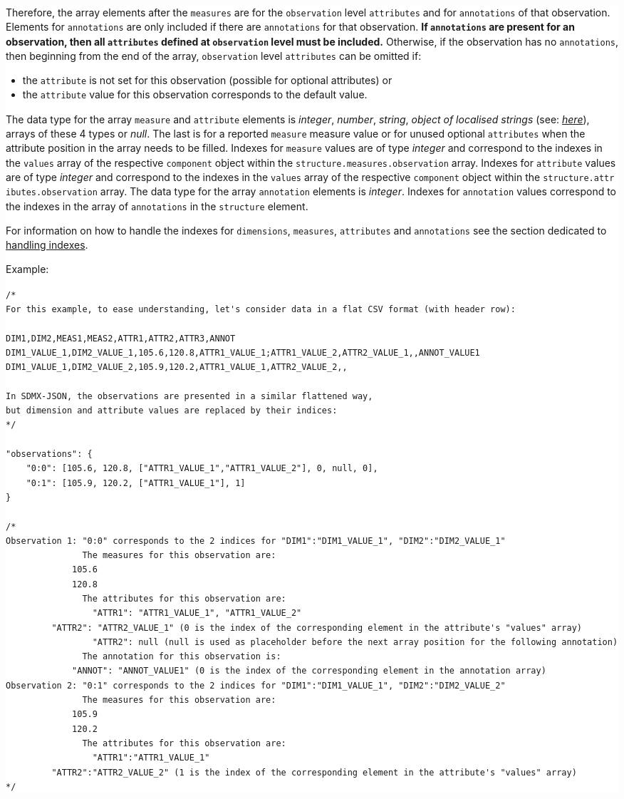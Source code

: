 Therefore, the array elements after the `measures` are for the `observation` level `attributes` and for `annotations` of that observation. Elements for `annotations` are only 
included if there are `annotations` for that observation. **If `annotations` are present for an observation, then all `attributes` defined at `observation` level must be included.** Otherwise, if the observation has no `annotations`, then beginning from the end of the array, `observation` level `attributes` can be omitted if: 
- the `attribute` is not set for this observation (possible for optional attributes) or
- the `attribute` value for this observation corresponds to the default value.

The data type for the array `measure` and `attribute` elements is *integer*, *number*, *string*, *object of localised strings* (see: *[here](#names)*), arrays of these 4 types or *null*. The last is for a reported `measure` measure value or for unused optional `attributes` when the attribute position in the array needs to be filled.
Indexes for `measure` values are of type *integer* and correspond to the indexes in the `values` array of the respective `component` object within the `structure.measures.observation` array.
Indexes for `attribute` values are of type *integer* and correspond to the indexes in the `values` array of the respective `component` object within the `structure.attributes.observation` array.
The data type for the array `annotation` elements is *integer*. 
Indexes for `annotation` values correspond to the indexes in the array of `annotations` in the `structure` element.

For information on how to handle the indexes for `dimensions`, `measures`, `attributes` and `annotations` see the section dedicated to [handling indexes](#handling-indexes).

Example:

	/*
	For this example, to ease understanding, let's consider data in a flat CSV format (with header row):
 
	DIM1,DIM2,MEAS1,MEAS2,ATTR1,ATTR2,ATTR3,ANNOT
	DIM1_VALUE_1,DIM2_VALUE_1,105.6,120.8,ATTR1_VALUE_1;ATTR1_VALUE_2,ATTR2_VALUE_1,,ANNOT_VALUE1
	DIM1_VALUE_1,DIM2_VALUE_2,105.9,120.2,ATTR1_VALUE_1,ATTR2_VALUE_2,,

	In SDMX-JSON, the observations are presented in a similar flattened way, 
	but dimension and attribute values are replaced by their indices:
	*/

	"observations": {
		"0:0": [105.6, 120.8, ["ATTR1_VALUE_1","ATTR1_VALUE_2"], 0, null, 0],
		"0:1": [105.9, 120.2, ["ATTR1_VALUE_1"], 1]
	}

	/*
	Observation 1: "0:0" corresponds to the 2 indices for "DIM1":"DIM1_VALUE_1", "DIM2":"DIM2_VALUE_1"
	               The measures for this observation are:
		         105.6
		         120.8
	               The attributes for this observation are: 
	                 "ATTR1": "ATTR1_VALUE_1", "ATTR1_VALUE_2"
			 "ATTR2": "ATTR2_VALUE_1" (0 is the index of the corresponding element in the attribute's "values" array)
	                 "ATTR2": null (null is used as placeholder before the next array position for the following annotation)
	               The annotation for this observation is:
		         "ANNOT": "ANNOT_VALUE1" (0 is the index of the corresponding element in the annotation array)
	Observation 2: "0:1" corresponds to the 2 indices for "DIM1":"DIM1_VALUE_1", "DIM2":"DIM2_VALUE_2"
	               The measures for this observation are:
		         105.9
		         120.2
	               The attributes for this observation are: 
	                 "ATTR1":"ATTR1_VALUE_1"
			 "ATTR2":"ATTR2_VALUE_2" (1 is the index of the corresponding element in the attribute's "values" array)
	*/
